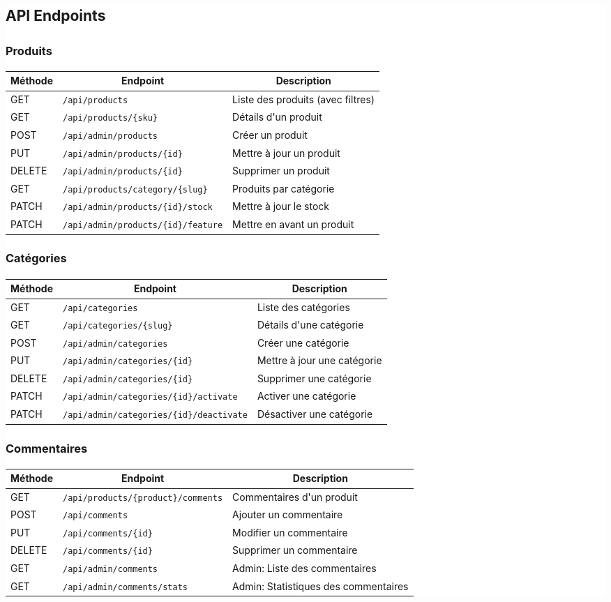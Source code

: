 ```php
```

## API Endpoints

### Produits

| Méthode | Endpoint | Description |
|---------|----------|-------------|
| GET | `/api/products` | Liste des produits (avec filtres) |
| GET | `/api/products/{sku}` | Détails d'un produit |
| POST | `/api/admin/products` | Créer un produit |
| PUT | `/api/admin/products/{id}` | Mettre à jour un produit |
| DELETE | `/api/admin/products/{id}` | Supprimer un produit |
| GET | `/api/products/category/{slug}` | Produits par catégorie |
| PATCH | `/api/admin/products/{id}/stock` | Mettre à jour le stock |
| PATCH | `/api/admin/products/{id}/feature` | Mettre en avant un produit |

### Catégories

| Méthode | Endpoint | Description |
|---------|----------|-------------|
| GET | `/api/categories` | Liste des catégories |
| GET | `/api/categories/{slug}` | Détails d'une catégorie |
| POST | `/api/admin/categories` | Créer une catégorie |
| PUT | `/api/admin/categories/{id}` | Mettre à jour une catégorie |
| DELETE | `/api/admin/categories/{id}` | Supprimer une catégorie |
| PATCH | `/api/admin/categories/{id}/activate` | Activer une catégorie |
| PATCH | `/api/admin/categories/{id}/deactivate` | Désactiver une catégorie |

### Commentaires

| Méthode | Endpoint | Description |
|---------|----------|-------------|
| GET | `/api/products/{product}/comments` | Commentaires d'un produit |
| POST | `/api/comments` | Ajouter un commentaire |
| PUT | `/api/comments/{id}` | Modifier un commentaire |
| DELETE | `/api/comments/{id}` | Supprimer un commentaire |
| GET | `/api/admin/comments` | Admin: Liste des commentaires |
| GET | `/api/admin/comments/stats` | Admin: Statistiques des commentaires |
